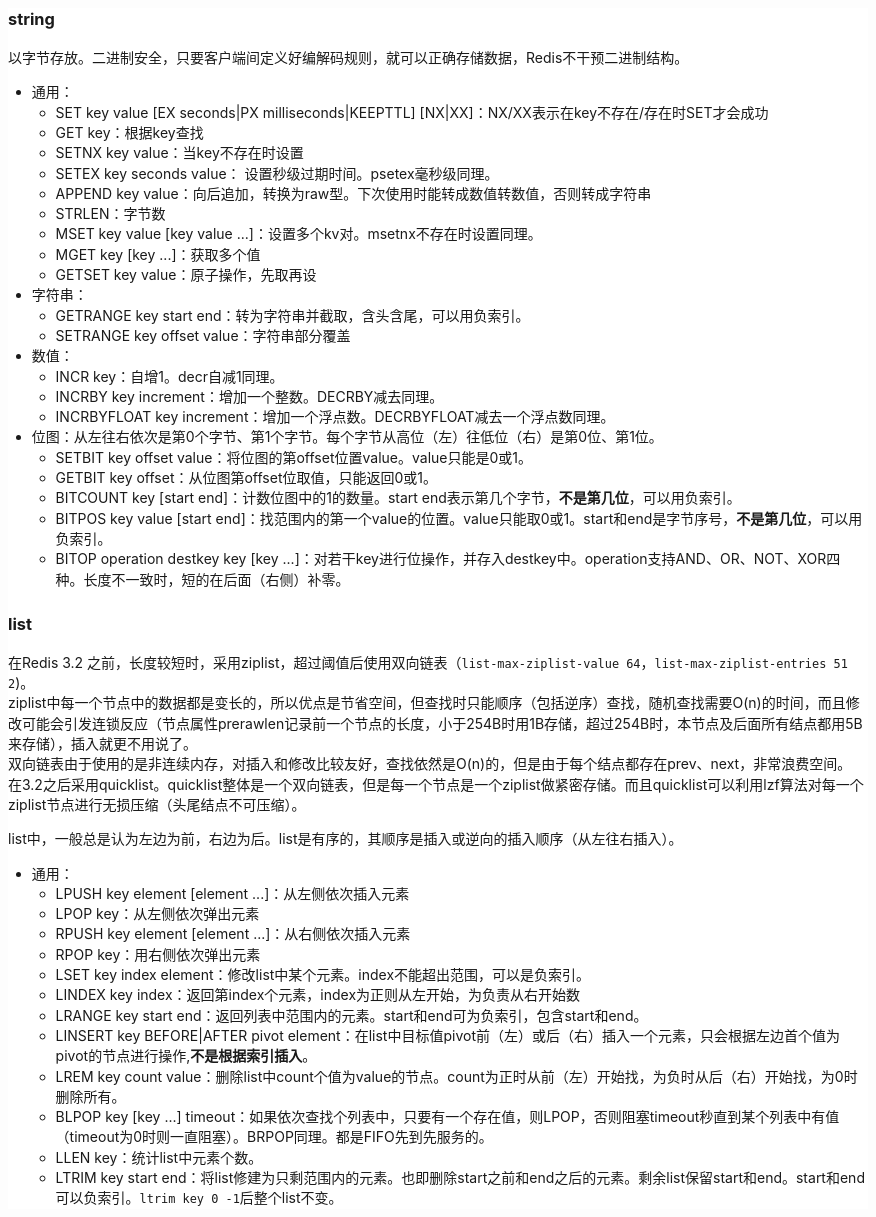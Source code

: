 ### string
以字节存放。二进制安全，只要客户端间定义好编解码规则，就可以正确存储数据，Redis不干预二进制结构。

* 通用：
    * SET key value [EX seconds|PX milliseconds|KEEPTTL] [NX|XX]：NX/XX表示在key不存在/存在时SET才会成功
    * GET key：根据key查找
    * SETNX key value：当key不存在时设置
    * SETEX key seconds value： 设置秒级过期时间。psetex毫秒级同理。
    * APPEND key value：向后追加，转换为raw型。下次使用时能转成数值转数值，否则转成字符串
    * STRLEN：字节数
    * MSET key value [key value ...]：设置多个kv对。msetnx不存在时设置同理。
    * MGET key [key ...]：获取多个值
    * GETSET key value：原子操作，先取再设
* 字符串：
    * GETRANGE key start end：转为字符串并截取，含头含尾，可以用负索引。
    * SETRANGE key offset value：字符串部分覆盖
* 数值：
    * INCR key：自增1。decr自减1同理。
    * INCRBY key increment：增加一个整数。DECRBY减去同理。
    * INCRBYFLOAT key increment：增加一个浮点数。DECRBYFLOAT减去一个浮点数同理。
* 位图：从左往右依次是第0个字节、第1个字节。每个字节从高位（左）往低位（右）是第0位、第1位。
    * SETBIT key offset value：将位图的第offset位置value。value只能是0或1。
    * GETBIT key offset：从位图第offset位取值，只能返回0或1。
    * BITCOUNT key [start end]：计数位图中的1的数量。start end表示第几个字节，**不是第几位**，可以用负索引。
    * BITPOS key value [start end]：找范围内的第一个value的位置。value只能取0或1。start和end是字节序号，**不是第几位**，可以用负索引。
    * BITOP operation destkey key [key ...]：对若干key进行位操作，并存入destkey中。operation支持AND、OR、NOT、XOR四种。长度不一致时，短的在后面（右侧）补零。

### list
在Redis 3.2 之前，长度较短时，采用ziplist，超过阈值后使用双向链表（`list-max-ziplist-value 64`，`list-max-ziplist-entries 512`)。  
ziplist中每一个节点中的数据都是变长的，所以优点是节省空间，但查找时只能顺序（包括逆序）查找，随机查找需要O(n)的时间，而且修改可能会引发连锁反应（节点属性prerawlen记录前一个节点的长度，小于254B时用1B存储，超过254B时，本节点及后面所有结点都用5B来存储），插入就更不用说了。  
双向链表由于使用的是非连续内存，对插入和修改比较友好，查找依然是O(n)的，但是由于每个结点都存在prev、next，非常浪费空间。  
在3.2之后采用quicklist。quicklist整体是一个双向链表，但是每一个节点是一个ziplist做紧密存储。而且quicklist可以利用lzf算法对每一个ziplist节点进行无损压缩（头尾结点不可压缩）。  

list中，一般总是认为左边为前，右边为后。list是有序的，其顺序是插入或逆向的插入顺序（从左往右插入）。

* 通用：
    * LPUSH key element [element ...]：从左侧依次插入元素
    * LPOP key：从左侧依次弹出元素
    * RPUSH key element [element ...]：从右侧依次插入元素
    * RPOP key：用右侧依次弹出元素
    * LSET key index element：修改list中某个元素。index不能超出范围，可以是负索引。
    * LINDEX key index：返回第index个元素，index为正则从左开始，为负责从右开始数
    * LRANGE key start end：返回列表中范围内的元素。start和end可为负索引，包含start和end。
    * LINSERT key BEFORE|AFTER pivot element：在list中目标值pivot前（左）或后（右）插入一个元素，只会根据左边首个值为pivot的节点进行操作,**不是根据索引插入**。
    * LREM key count value：删除list中count个值为value的节点。count为正时从前（左）开始找，为负时从后（右）开始找，为0时删除所有。
    * BLPOP key [key ...] timeout：如果依次查找个列表中，只要有一个存在值，则LPOP，否则阻塞timeout秒直到某个列表中有值（timeout为0时则一直阻塞）。BRPOP同理。都是FIFO先到先服务的。
    * LLEN key：统计list中元素个数。
    * LTRIM key start end：将list修建为只剩范围内的元素。也即删除start之前和end之后的元素。剩余list保留start和end。start和end可以负索引。`ltrim key 0 -1`后整个list不变。
